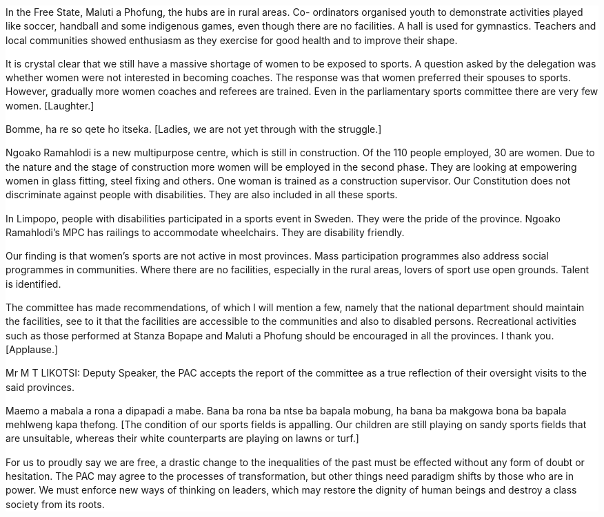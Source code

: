 In the Free State, Maluti a Phofung, the hubs are in rural areas. Co-
ordinators organised youth to demonstrate activities played like soccer,
handball and some indigenous games, even though there are no facilities. A
hall is used for gymnastics. Teachers and local communities showed
enthusiasm as they exercise for good health and to improve their shape.

It is crystal clear that we still have a massive shortage of women to be
exposed to sports. A question asked by the delegation was  whether women
were not interested in becoming coaches. The response was that women
preferred their spouses to sports. However, gradually more women coaches
and referees are trained. Even in the parliamentary sports committee there
are very few women. [Laughter.]

Bomme, ha re so qete ho itseka. [Ladies, we are not yet through with the
struggle.]

Ngoako Ramahlodi is a new multipurpose centre, which is still in
construction. Of the 110 people employed, 30 are women. Due to the nature
and the stage of construction more women will be employed in the second
phase. They are looking at empowering women in glass fitting, steel fixing
and others. One woman is trained as a construction supervisor. Our
Constitution does not discriminate against people with disabilities. They
are also included in all these sports.

In Limpopo, people with disabilities participated in a sports event in
Sweden. They were the pride of the province. Ngoako Ramahlodi’s MPC has
railings to accommodate wheelchairs. They are disability friendly.

Our finding is that women’s sports are not active in most provinces. Mass
participation programmes also address social programmes in communities.
Where there are no facilities, especially in the rural areas, lovers of
sport use open grounds. Talent is identified.

The committee has made recommendations, of which I will mention a few,
namely that the national department should maintain the facilities, see to
it that the facilities are accessible to the communities and also to
disabled persons. Recreational activities such as those performed at Stanza
Bopape and Maluti a Phofung should be encouraged in all the provinces. I
thank you. [Applause.]

Mr M T LIKOTSI: Deputy Speaker, the PAC accepts the report of the committee
as a true reflection of their oversight visits to the said provinces.

Maemo a mabala a rona a dipapadi a mabe. Bana ba rona ba ntse ba bapala
mobung, ha bana ba makgowa bona ba bapala mehlweng kapa thefong. [The
condition of our sports fields is appalling. Our children are still playing
on sandy sports fields that are unsuitable, whereas their white
counterparts are playing on lawns or turf.]

For us to proudly say we are free, a drastic change to the inequalities of
the past must be effected without any form of doubt or hesitation. The PAC
may agree to the processes of transformation, but other things need
paradigm shifts by those who are in power. We must enforce new ways of
thinking on leaders, which may restore the dignity of human beings and
destroy a class society from its roots.
